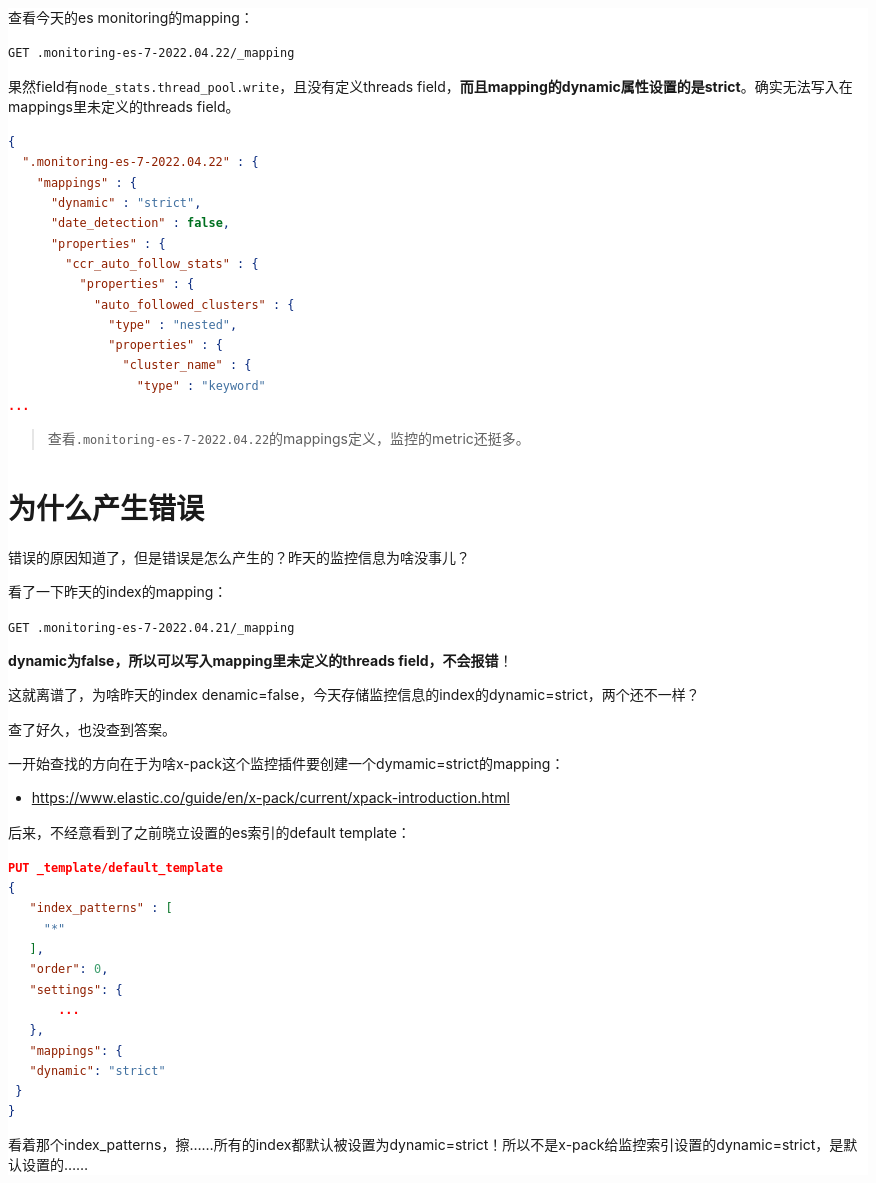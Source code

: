 ```
```
查看今天的es monitoring的mapping：
```
GET .monitoring-es-7-2022.04.22/_mapping
```

果然field有`node_stats.thread_pool.write`，且没有定义threads field，**而且mapping的dynamic属性设置的是strict**。确实无法写入在mappings里未定义的threads field。

```json
{
  ".monitoring-es-7-2022.04.22" : {
    "mappings" : {
      "dynamic" : "strict",
      "date_detection" : false,
      "properties" : {
        "ccr_auto_follow_stats" : {
          "properties" : {
            "auto_followed_clusters" : {
              "type" : "nested",
              "properties" : {
                "cluster_name" : {
                  "type" : "keyword"
...
```

> 查看`.monitoring-es-7-2022.04.22`的mappings定义，监控的metric还挺多。

# 为什么产生错误
错误的原因知道了，但是错误是怎么产生的？昨天的监控信息为啥没事儿？

看了一下昨天的index的mapping：
```
GET .monitoring-es-7-2022.04.21/_mapping
```
**dynamic为false，所以可以写入mapping里未定义的threads field，不会报错**！

这就离谱了，为啥昨天的index denamic=false，今天存储监控信息的index的dynamic=strict，两个还不一样？

查了好久，也没查到答案。

一开始查找的方向在于为啥x-pack这个监控插件要创建一个dymamic=strict的mapping：
- https://www.elastic.co/guide/en/x-pack/current/xpack-introduction.html

后来，不经意看到了之前晓立设置的es索引的default template：
```json
PUT _template/default_template
{
   "index_patterns" : [
     "*"
   ],
   "order": 0,
   "settings": {
       ...
   },
   "mappings": {
   "dynamic": "strict"
 }
}
```
看着那个index_patterns，擦……所有的index都默认被设置为dynamic=strict！所以不是x-pack给监控索引设置的dynamic=strict，是默认设置的……
